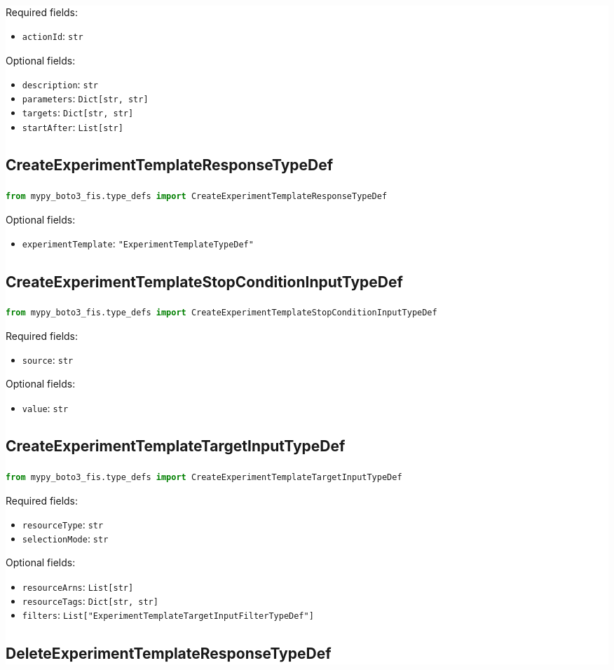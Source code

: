 
Required fields:
- `actionId`: `str`



Optional fields:
- `description`: `str`
- `parameters`: `Dict[str, str]`
- `targets`: `Dict[str, str]`
- `startAfter`: `List[str]`


## CreateExperimentTemplateResponseTypeDef

```python
from mypy_boto3_fis.type_defs import CreateExperimentTemplateResponseTypeDef
```




Optional fields:
- `experimentTemplate`: `"ExperimentTemplateTypeDef"`


## CreateExperimentTemplateStopConditionInputTypeDef

```python
from mypy_boto3_fis.type_defs import CreateExperimentTemplateStopConditionInputTypeDef
```


Required fields:
- `source`: `str`



Optional fields:
- `value`: `str`


## CreateExperimentTemplateTargetInputTypeDef

```python
from mypy_boto3_fis.type_defs import CreateExperimentTemplateTargetInputTypeDef
```


Required fields:
- `resourceType`: `str`
- `selectionMode`: `str`



Optional fields:
- `resourceArns`: `List[str]`
- `resourceTags`: `Dict[str, str]`
- `filters`: `List["ExperimentTemplateTargetInputFilterTypeDef"]`


## DeleteExperimentTemplateResponseTypeDef
